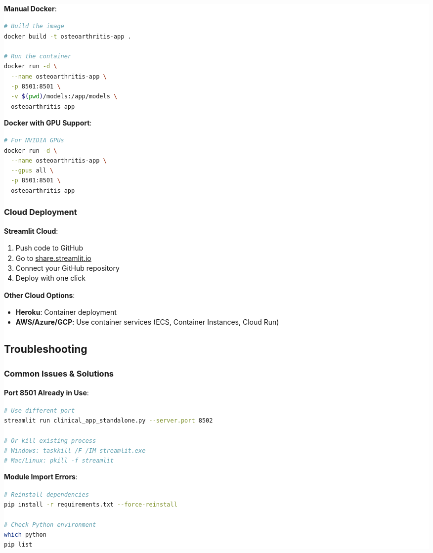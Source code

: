 **Manual Docker**:
```bash
# Build the image
docker build -t osteoarthritis-app .

# Run the container
docker run -d \
  --name osteoarthritis-app \
  -p 8501:8501 \
  -v $(pwd)/models:/app/models \
  osteoarthritis-app
```

**Docker with GPU Support**:
```bash
# For NVIDIA GPUs
docker run -d \
  --name osteoarthritis-app \
  --gpus all \
  -p 8501:8501 \
  osteoarthritis-app
```

### Cloud Deployment

**Streamlit Cloud**:
1. Push code to GitHub
2. Go to [share.streamlit.io](https://share.streamlit.io)
3. Connect your GitHub repository
4. Deploy with one click

**Other Cloud Options**:
- **Heroku**: Container deployment
- **AWS/Azure/GCP**: Use container services (ECS, Container Instances, Cloud Run)

## Troubleshooting

### Common Issues & Solutions

**Port 8501 Already in Use**:
```bash
# Use different port
streamlit run clinical_app_standalone.py --server.port 8502

# Or kill existing process
# Windows: taskkill /F /IM streamlit.exe
# Mac/Linux: pkill -f streamlit
```

**Module Import Errors**:
```bash
# Reinstall dependencies
pip install -r requirements.txt --force-reinstall

# Check Python environment
which python
pip list
```

